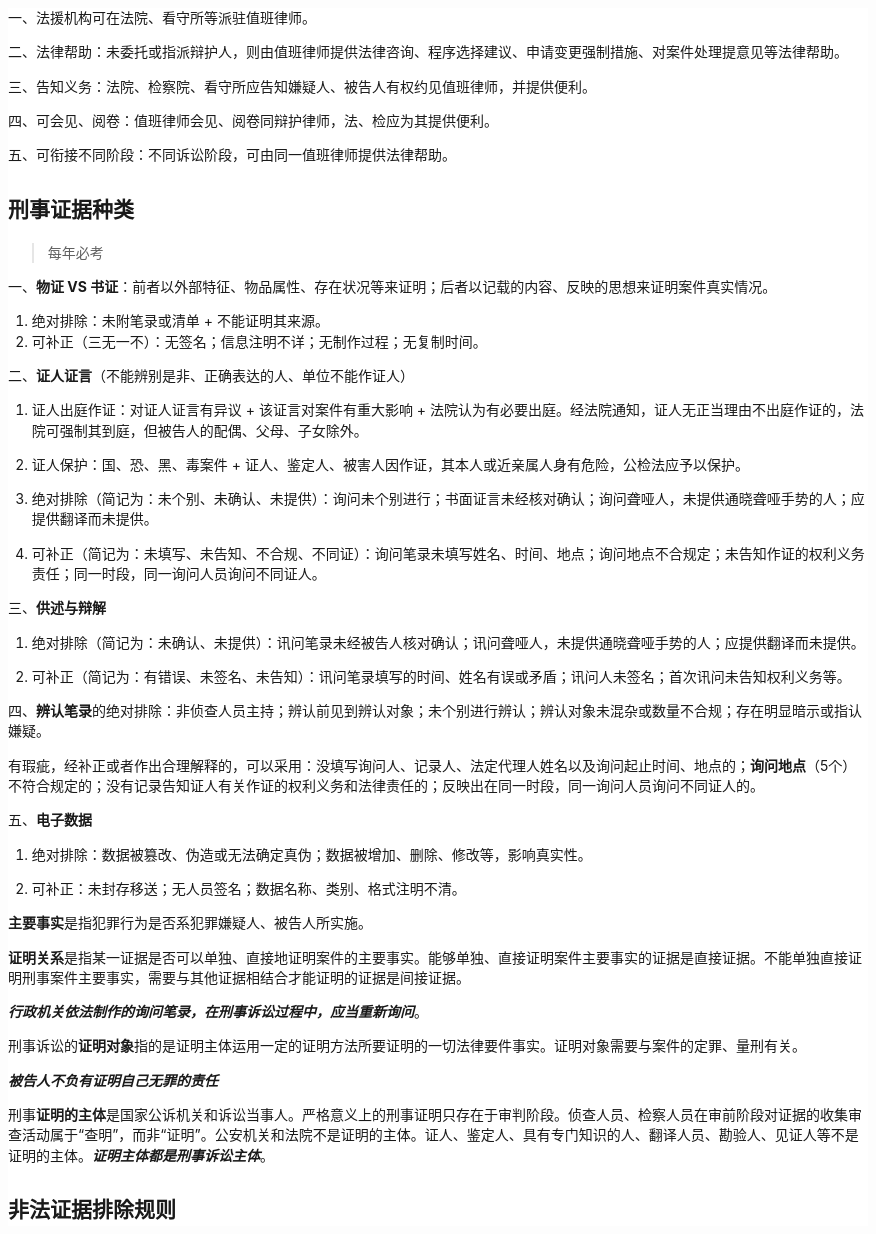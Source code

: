 一、法援机构可在法院、看守所等派驻值班律师。

二、法律帮助：未委托或指派辩护人，则由值班律师提供法律咨询、程序选择建议、申请变更强制措施、对案件处理提意见等法律帮助。

三、告知义务：法院、检察院、看守所应告知嫌疑人、被告人有权约见值班律师，并提供便利。

四、可会见、阅卷：值班律师会见、阅卷同辩护律师，法、检应为其提供便利。

五、可衔接不同阶段：不同诉讼阶段，可由同一值班律师提供法律帮助。



## 刑事证据种类

> 每年必考

一、**物证 VS 书证**：前者以外部特征、物品属性、存在状况等来证明；后者以记载的内容、反映的思想来证明案件真实情况。

1. 绝对排除：未附笔录或清单 + 不能证明其来源。
2. 可补正（三无一不）：无签名；信息注明不详；无制作过程；无复制时间。

二、**证人证言**（不能辨别是非、正确表达的人、单位不能作证人）

1. 证人出庭作证：对证人证言有异议 + 该证言对案件有重大影响 + 法院认为有必要出庭。经法院通知，证人无正当理由不出庭作证的，法院可强制其到庭，但被告人的配偶、父母、子女除外。

2. 证人保护：国、恐、黑、毒案件 + 证人、鉴定人、被害人因作证，其本人或近亲属人身有危险，公检法应予以保护。

3. 绝对排除（简记为：未个别、未确认、未提供）：询问未个别进行；书面证言未经核对确认；询问聋哑人，未提供通晓聋哑手势的人；应提供翻译而未提供。

4. 可补正（简记为：未填写、未告知、不合规、不同证）：询问笔录未填写姓名、时间、地点；询问地点不合规定；未告知作证的权利义务责任；同一时段，同一询问人员询问不同证人。

三、**供述与辩解**

1. 绝对排除（简记为：未确认、未提供）：讯问笔录未经被告人核对确认；讯问聋哑人，未提供通晓聋哑手势的人；应提供翻译而未提供。

2. 可补正（简记为：有错误、未签名、未告知）：讯问笔录填写的时间、姓名有误或矛盾；讯问人未签名；首次讯问未告知权利义务等。

四、**辨认笔录**的绝对排除：非侦查人员主持；辨认前见到辨认对象；未个别进行辨认；辨认对象未混杂或数量不合规；存在明显暗示或指认嫌疑。

有瑕疵，经补正或者作出合理解释的，可以采用：没填写询问人、记录人、法定代理人姓名以及询问起止时间、地点的；**询问地点**（5个）不符合规定的；没有记录告知证人有关作证的权利义务和法律责任的；反映出在同一时段，同一询问人员询问不同证人的。

五、**电子数据**

1. 绝对排除：数据被篡改、伪造或无法确定真伪；数据被增加、删除、修改等，影响真实性。

2. 可补正：未封存移送；无人员签名；数据名称、类别、格式注明不清。

**主要事实**是指犯罪行为是否系犯罪嫌疑人、被告人所实施。

**证明关系**是指某一证据是否可以单独、直接地证明案件的主要事实。能够单独、直接证明案件主要事实的证据是直接证据。不能单独直接证明刑事案件主要事实，需要与其他证据相结合才能证明的证据是间接证据。

***行政机关依法制作的询问笔录，在刑事诉讼过程中，应当重新询问***。

刑事诉讼的**证明对象**指的是证明主体运用一定的证明方法所要证明的一切法律要件事实。证明对象需要与案件的定罪、量刑有关。

***被告人不负有证明自己无罪的责任***

刑事**证明的主体**是国家公诉机关和诉讼当事人。严格意义上的刑事证明只存在于审判阶段。侦查人员、检察人员在审前阶段对证据的收集审查活动属于“查明”，而非“证明”。公安机关和法院不是证明的主体。证人、鉴定人、具有专门知识的人、翻译人员、勘验人、见证人等不是证明的主体。***证明主体都是刑事诉讼主体***。



## 非法证据排除规则
